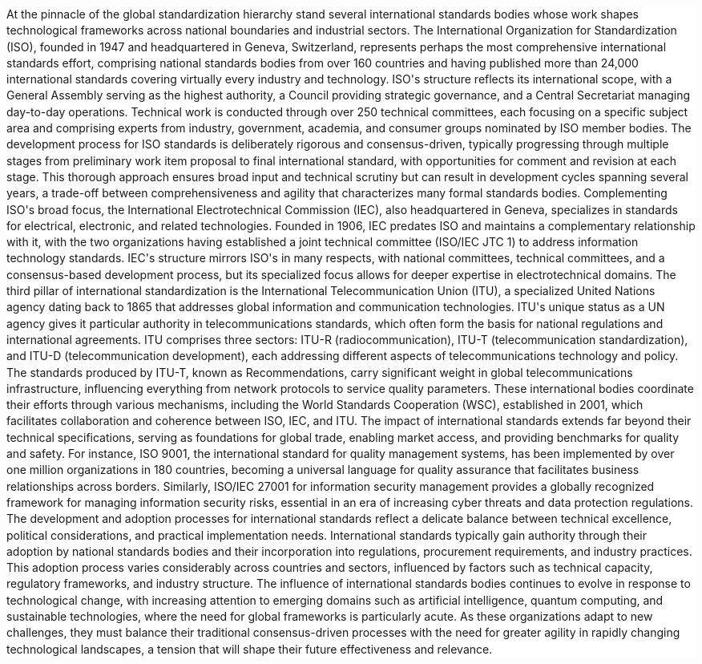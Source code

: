 At the pinnacle of the global standardization hierarchy stand several international standards bodies whose work shapes technological frameworks across national boundaries and industrial sectors. The International Organization for Standardization (ISO), founded in 1947 and headquartered in Geneva, Switzerland, represents perhaps the most comprehensive international standards effort, comprising national standards bodies from over 160 countries and having published more than 24,000 international standards covering virtually every industry and technology. ISO's structure reflects its international scope, with a General Assembly serving as the highest authority, a Council providing strategic governance, and a Central Secretariat managing day-to-day operations. Technical work is conducted through over 250 technical committees, each focusing on a specific subject area and comprising experts from industry, government, academia, and consumer groups nominated by ISO member bodies. The development process for ISO standards is deliberately rigorous and consensus-driven, typically progressing through multiple stages from preliminary work item proposal to final international standard, with opportunities for comment and revision at each stage. This thorough approach ensures broad input and technical scrutiny but can result in development cycles spanning several years, a trade-off between comprehensiveness and agility that characterizes many formal standards bodies. Complementing ISO's broad focus, the International Electrotechnical Commission (IEC), also headquartered in Geneva, specializes in standards for electrical, electronic, and related technologies. Founded in 1906, IEC predates ISO and maintains a complementary relationship with it, with the two organizations having established a joint technical committee (ISO/IEC JTC 1) to address information technology standards. IEC's structure mirrors ISO's in many respects, with national committees, technical committees, and a consensus-based development process, but its specialized focus allows for deeper expertise in electrotechnical domains. The third pillar of international standardization is the International Telecommunication Union (ITU), a specialized United Nations agency dating back to 1865 that addresses global information and communication technologies. ITU's unique status as a UN agency gives it particular authority in telecommunications standards, which often form the basis for national regulations and international agreements. ITU comprises three sectors: ITU-R (radiocommunication), ITU-T (telecommunication standardization), and ITU-D (telecommunication development), each addressing different aspects of telecommunications technology and policy. The standards produced by ITU-T, known as Recommendations, carry significant weight in global telecommunications infrastructure, influencing everything from network protocols to service quality parameters. These international bodies coordinate their efforts through various mechanisms, including the World Standards Cooperation (WSC), established in 2001, which facilitates collaboration and coherence between ISO, IEC, and ITU. The impact of international standards extends far beyond their technical specifications, serving as foundations for global trade, enabling market access, and providing benchmarks for quality and safety. For instance, ISO 9001, the international standard for quality management systems, has been implemented by over one million organizations in 180 countries, becoming a universal language for quality assurance that facilitates business relationships across borders. Similarly, ISO/IEC 27001 for information security management provides a globally recognized framework for managing information security risks, essential in an era of increasing cyber threats and data protection regulations. The development and adoption processes for international standards reflect a delicate balance between technical excellence, political considerations, and practical implementation needs. International standards typically gain authority through their adoption by national standards bodies and their incorporation into regulations, procurement requirements, and industry practices. This adoption process varies considerably across countries and sectors, influenced by factors such as technical capacity, regulatory frameworks, and industry structure. The influence of international standards bodies continues to evolve in response to technological change, with increasing attention to emerging domains such as artificial intelligence, quantum computing, and sustainable technologies, where the need for global frameworks is particularly acute. As these organizations adapt to new challenges, they must balance their traditional consensus-driven processes with the need for greater agility in rapidly changing technological landscapes, a tension that will shape their future effectiveness and relevance.
